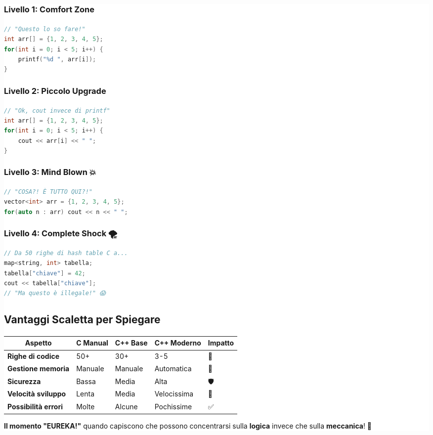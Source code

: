 ### Livello 1: Comfort Zone
```c
// "Questo lo so fare!"
int arr[] = {1, 2, 3, 4, 5};
for(int i = 0; i < 5; i++) {
    printf("%d ", arr[i]);
}
```

### Livello 2: Piccolo Upgrade
```cpp
// "Ok, cout invece di printf"
int arr[] = {1, 2, 3, 4, 5};
for(int i = 0; i < 5; i++) {
    cout << arr[i] << " ";
}
```

### Livello 3: Mind Blown 💥
```cpp
// "COSA?! È TUTTO QUI?!"
vector<int> arr = {1, 2, 3, 4, 5};
for(auto n : arr) cout << n << " ";
```

### Livello 4: Complete Shock 🌪️
```cpp
// Da 50 righe di hash table C a...
map<string, int> tabella;
tabella["chiave"] = 42;
cout << tabella["chiave"];
// "Ma questo è illegale!" 😱
```

## Vantaggi Scaletta per Spiegare

| Aspetto | C Manual | C++ Base | C++ Moderno | Impatto |
|---------|----------|----------|-------------|---------|
| **Righe di codice** | 50+ | 30+ | 3-5 | 🤯 |
| **Gestione memoria** | Manuale | Manuale | Automatica | 💪 |
| **Sicurezza** | Bassa | Media | Alta | 🛡️ |
| **Velocità sviluppo** | Lenta | Media | Velocissima | 🚀 |
| **Possibilità errori** | Molte | Alcune | Pochissime | ✅ |

**Il momento "EUREKA!"** quando capiscono che possono concentrarsi sulla **logica** invece che sulla **meccanica**! 🎯